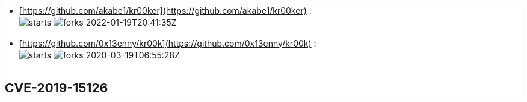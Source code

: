 - [https://github.com/akabe1/kr00ker](https://github.com/akabe1/kr00ker) :  
![starts](https://img.shields.io/github/stars/akabe1/kr00ker.svg) 
![forks](https://img.shields.io/github/forks/akabe1/kr00ker.svg) 
2022-01-19T20:41:35Z

- [https://github.com/0x13enny/kr00k](https://github.com/0x13enny/kr00k) :  
![starts](https://img.shields.io/github/stars/0x13enny/kr00k.svg) 
![forks](https://img.shields.io/github/forks/0x13enny/kr00k.svg) 
2020-03-19T06:55:28Z

## CVE-2019-15126
